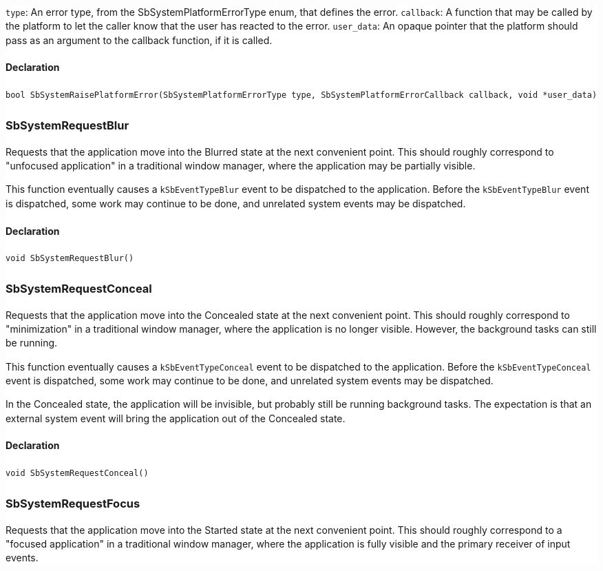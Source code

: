 `type`: An error type, from the SbSystemPlatformErrorType enum, that defines the
error. `callback`: A function that may be called by the platform to let the
caller know that the user has reacted to the error. `user_data`: An opaque
pointer that the platform should pass as an argument to the callback function,
if it is called.

#### Declaration

```
bool SbSystemRaisePlatformError(SbSystemPlatformErrorType type, SbSystemPlatformErrorCallback callback, void *user_data)
```

### SbSystemRequestBlur

Requests that the application move into the Blurred state at the next convenient
point. This should roughly correspond to "unfocused application" in a
traditional window manager, where the application may be partially visible.

This function eventually causes a `kSbEventTypeBlur` event to be dispatched to
the application. Before the `kSbEventTypeBlur` event is dispatched, some work
may continue to be done, and unrelated system events may be dispatched.

#### Declaration

```
void SbSystemRequestBlur()
```

### SbSystemRequestConceal

Requests that the application move into the Concealed state at the next
convenient point. This should roughly correspond to "minimization" in a
traditional window manager, where the application is no longer visible. However,
the background tasks can still be running.

This function eventually causes a `kSbEventTypeConceal` event to be dispatched
to the application. Before the `kSbEventTypeConceal` event is dispatched, some
work may continue to be done, and unrelated system events may be dispatched.

In the Concealed state, the application will be invisible, but probably still be
running background tasks. The expectation is that an external system event will
bring the application out of the Concealed state.

#### Declaration

```
void SbSystemRequestConceal()
```

### SbSystemRequestFocus

Requests that the application move into the Started state at the next convenient
point. This should roughly correspond to a "focused application" in a
traditional window manager, where the application is fully visible and the
primary receiver of input events.
